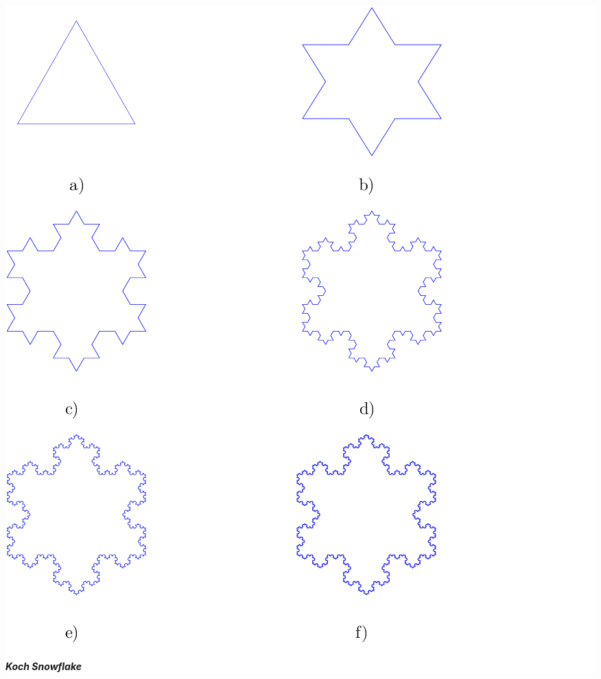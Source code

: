 ![image](./images/koch_snowflake.png)

##### Koch Snowflake

<video width="960" height="540" controls>
  <source src=".images/koch-snowflake-3.mp4" type="video/mp4">
</video>
